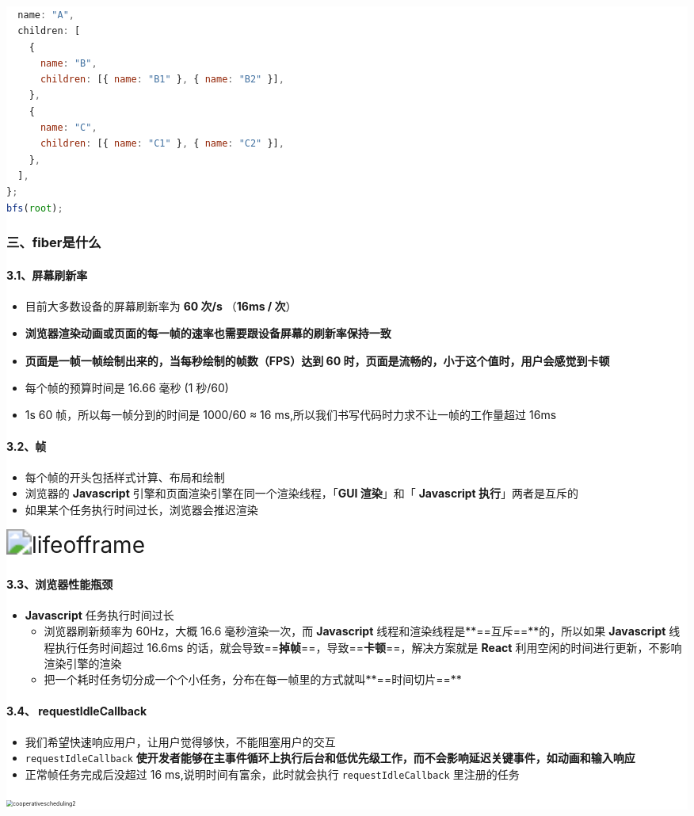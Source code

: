 ```js
  name: "A",
  children: [
    {
      name: "B",
      children: [{ name: "B1" }, { name: "B2" }],
    },
    {
      name: "C",
      children: [{ name: "C1" }, { name: "C2" }],
    },
  ],
};
bfs(root);
```

### 三、fiber是什么

#### 3.1、屏幕刷新率

- 目前大多数设备的屏幕刷新率为 **60 次/s** （**16ms / 次**）

- **浏览器渲染动画或页面的每一帧的速率也需要跟设备屏幕的刷新率保持一致**

- **页面是一帧一帧绘制出来的，当每秒绘制的帧数（FPS）达到 60 时，页面是流畅的，小于这个值时，用户会感觉到卡顿**

  

- 每个帧的预算时间是 16.66 毫秒 (1 秒/60)

- 1s 60 帧，所以每一帧分到的时间是 1000/60 ≈ 16 ms,所以我们书写代码时力求不让一帧的工作量超过 16ms

  

#### 3.2、帧

- 每个帧的开头包括样式计算、布局和绘制
- 浏览器的 **Javascript** 引擎和页面渲染引擎在同一个渲染线程，「**GUI 渲染**」和「 **Javascript 执行**」两者是互斥的
- 如果某个任务执行时间过长，浏览器会推迟渲染

<img src="https://raw.githubusercontent.com/wanglufei561/picture_repo/master/assets/lifeofframe.jpg" alt="lifeofframe" style="zoom:200%;" />

#### 3.3、浏览器性能瓶颈

- **Javascript** 任务执行时间过长
  - 浏览器刷新频率为 60Hz，大概 16.6 毫秒渲染一次，而 **Javascript** 线程和渲染线程是**==互斥==**的，所以如果 **Javascript** 线程执行任务时间超过 16.6ms 的话，就会导致==**掉帧**==，导致==**卡顿**==，解决方案就是 **React** 利用空闲的时间进行更新，不影响渲染引擎的渲染
  - 把一个耗时任务切分成一个个小任务，分布在每一帧里的方式就叫**==时间切片==**

#### 3.4、 requestIdleCallback

- 我们希望快速响应用户，让用户觉得够快，不能阻塞用户的交互
- `requestIdleCallback` **使开发者能够在主事件循环上执行后台和低优先级工作，而不会影响延迟关键事件，如动画和输入响应**
- 正常帧任务完成后没超过 16 ms,说明时间有富余，此时就会执行 `requestIdleCallback` 里注册的任务

<img src="https://raw.githubusercontent.com/wanglufei561/picture_repo/master/assets/cooperativescheduling2.jpg" alt="cooperativescheduling2" style="zoom:50%;" />
